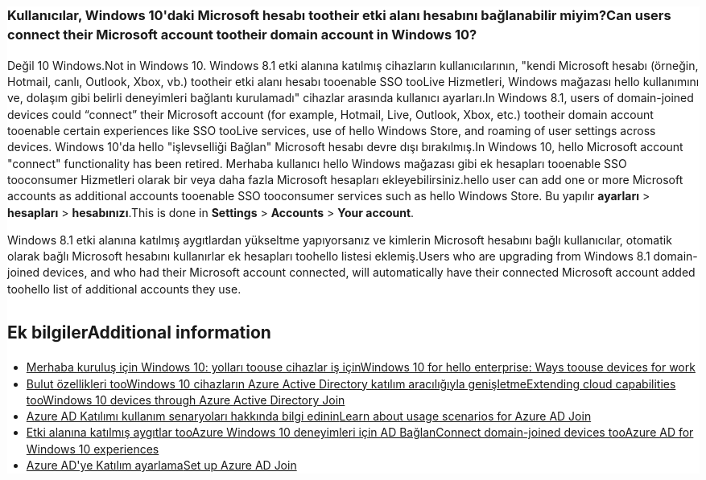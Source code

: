 ### <a name="can-users-connect-their-microsoft-account-tootheir-domain-account-in-windows-10"></a><span data-ttu-id="7ceff-250">Kullanıcılar, Windows 10'daki Microsoft hesabı tootheir etki alanı hesabını bağlanabilir miyim?</span><span class="sxs-lookup"><span data-stu-id="7ceff-250">Can users connect their Microsoft account tootheir domain account in Windows 10?</span></span>
<span data-ttu-id="7ceff-251">Değil 10 Windows.</span><span class="sxs-lookup"><span data-stu-id="7ceff-251">Not in Windows 10.</span></span> <span data-ttu-id="7ceff-252">Windows 8.1 etki alanına katılmış cihazların kullanıcılarının, "kendi Microsoft hesabı (örneğin, Hotmail, canlı, Outlook, Xbox, vb.) tootheir etki alanı hesabı tooenable SSO tooLive Hizmetleri, Windows mağazası hello kullanımını ve, dolaşım gibi belirli deneyimleri bağlantı kurulamadı" cihazlar arasında kullanıcı ayarları.</span><span class="sxs-lookup"><span data-stu-id="7ceff-252">In Windows 8.1, users of domain-joined devices could “connect” their Microsoft account (for example, Hotmail, Live, Outlook, Xbox, etc.) tootheir domain account tooenable certain experiences like SSO tooLive services, use of hello Windows Store, and roaming of user settings across devices.</span></span> <span data-ttu-id="7ceff-253">Windows 10'da hello "işlevselliği Bağlan" Microsoft hesabı devre dışı bırakılmış.</span><span class="sxs-lookup"><span data-stu-id="7ceff-253">In Windows 10, hello Microsoft account "connect" functionality has been retired.</span></span> <span data-ttu-id="7ceff-254">Merhaba kullanıcı hello Windows mağazası gibi ek hesapları tooenable SSO tooconsumer Hizmetleri olarak bir veya daha fazla Microsoft hesapları ekleyebilirsiniz.</span><span class="sxs-lookup"><span data-stu-id="7ceff-254">hello user can add one or more Microsoft accounts as additional accounts tooenable SSO tooconsumer services such as hello Windows Store.</span></span> <span data-ttu-id="7ceff-255">Bu yapılır **ayarları** > **hesapları** > **hesabınızı**.</span><span class="sxs-lookup"><span data-stu-id="7ceff-255">This is done in **Settings** > **Accounts** > **Your account**.</span></span>

<span data-ttu-id="7ceff-256">Windows 8.1 etki alanına katılmış aygıtlardan yükseltme yapıyorsanız ve kimlerin Microsoft hesabını bağlı kullanıcılar, otomatik olarak bağlı Microsoft hesabını kullanırlar ek hesapları toohello listesi eklemiş.</span><span class="sxs-lookup"><span data-stu-id="7ceff-256">Users who are upgrading from Windows 8.1 domain-joined devices, and who had their Microsoft account connected, will automatically have their connected Microsoft account added toohello list of additional accounts they use.</span></span>

## <a name="additional-information"></a><span data-ttu-id="7ceff-257">Ek bilgiler</span><span class="sxs-lookup"><span data-stu-id="7ceff-257">Additional information</span></span>
* [<span data-ttu-id="7ceff-258">Merhaba kuruluş için Windows 10: yolları toouse cihazlar iş için</span><span class="sxs-lookup"><span data-stu-id="7ceff-258">Windows 10 for hello enterprise: Ways toouse devices for work</span></span>](active-directory-azureadjoin-windows10-devices-overview.md)
* [<span data-ttu-id="7ceff-259">Bulut özellikleri tooWindows 10 cihazların Azure Active Directory katılım aracılığıyla genişletme</span><span class="sxs-lookup"><span data-stu-id="7ceff-259">Extending cloud capabilities tooWindows 10 devices through Azure Active Directory Join</span></span>](active-directory-azureadjoin-user-upgrade.md)
* [<span data-ttu-id="7ceff-260">Azure AD Katılımı kullanım senaryoları hakkında bilgi edinin</span><span class="sxs-lookup"><span data-stu-id="7ceff-260">Learn about usage scenarios for Azure AD Join</span></span>](active-directory-azureadjoin-deployment-aadjoindirect.md)
* [<span data-ttu-id="7ceff-261">Etki alanına katılmış aygıtlar tooAzure Windows 10 deneyimleri için AD Bağlan</span><span class="sxs-lookup"><span data-stu-id="7ceff-261">Connect domain-joined devices tooAzure AD for Windows 10 experiences</span></span>](active-directory-azureadjoin-devices-group-policy.md)
* [<span data-ttu-id="7ceff-262">Azure AD'ye Katılım ayarlama</span><span class="sxs-lookup"><span data-stu-id="7ceff-262">Set up Azure AD Join</span></span>](active-directory-azureadjoin-setup.md)

